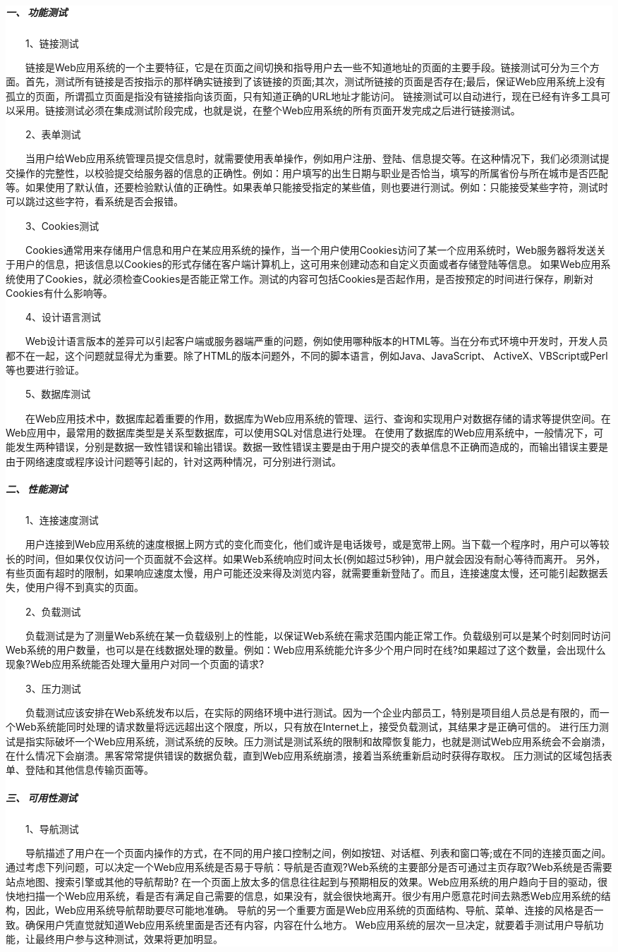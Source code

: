 

##### **一、 功能测试**



　　1、链接测试

　　链接是Web应用系统的一个主要特征，它是在页面之间切换和指导用户去一些不知道地址的页面的主要手段。链接测试可分为三个方面。首先，测试所有链接是否按指示的那样确实链接到了该链接的页面;其次，测试所链接的页面是否存在;最后，保证Web应用系统上没有孤立的页面，所谓孤立页面是指没有链接指向该页面，只有知道正确的URL地址才能访问。 链接测试可以自动进行，现在已经有许多工具可以采用。链接测试必须在集成测试阶段完成，也就是说，在整个Web应用系统的所有页面开发完成之后进行链接测试。

　　2、表单测试

　　当用户给Web应用系统管理员提交信息时，就需要使用表单操作，例如用户注册、登陆、信息提交等。在这种情况下，我们必须测试提交操作的完整性，以校验提交给服务器的信息的正确性。例如：用户填写的出生日期与职业是否恰当，填写的所属省份与所在城市是否匹配等。如果使用了默认值，还要检验默认值的正确性。如果表单只能接受指定的某些值，则也要进行测试。例如：只能接受某些字符，测试时可以跳过这些字符，看系统是否会报错。

　　3、Cookies测试

　　Cookies通常用来存储用户信息和用户在某应用系统的操作，当一个用户使用Cookies访问了某一个应用系统时，Web服务器将发送关于用户的信息，把该信息以Cookies的形式存储在客户端计算机上，这可用来创建动态和自定义页面或者存储登陆等信息。 如果Web应用系统使用了Cookies，就必须检查Cookies是否能正常工作。测试的内容可包括Cookies是否起作用，是否按预定的时间进行保存，刷新对Cookies有什么影响等。

　　4、设计语言测试

　　Web设计语言版本的差异可以引起客户端或服务器端严重的问题，例如使用哪种版本的HTML等。当在分布式环境中开发时，开发人员都不在一起，这个问题就显得尤为重要。除了HTML的版本问题外，不同的脚本语言，例如Java、JavaScript、 ActiveX、VBScript或Perl等也要进行验证。

　　5、数据库测试

　　在Web应用技术中，数据库起着重要的作用，数据库为Web应用系统的管理、运行、查询和实现用户对数据存储的请求等提供空间。在Web应用中，最常用的数据库类型是关系型数据库，可以使用SQL对信息进行处理。 在使用了数据库的Web应用系统中，一般情况下，可能发生两种错误，分别是数据一致性错误和输出错误。数据一致性错误主要是由于用户提交的表单信息不正确而造成的，而输出错误主要是由于网络速度或程序设计问题等引起的，针对这两种情况，可分别进行测试。

##### **二、 性能测试**



　　1、连接速度测试

　　用户连接到Web应用系统的速度根据上网方式的变化而变化，他们或许是电话拨号，或是宽带上网。当下载一个程序时，用户可以等较长的时间，但如果仅仅访问一个页面就不会这样。如果Web系统响应时间太长(例如超过5秒钟)，用户就会因没有耐心等待而离开。 另外，有些页面有超时的限制，如果响应速度太慢，用户可能还没来得及浏览内容，就需要重新登陆了。而且，连接速度太慢，还可能引起数据丢失，使用户得不到真实的页面。

　　2、负载测试

　　负载测试是为了测量Web系统在某一负载级别上的性能，以保证Web系统在需求范围内能正常工作。负载级别可以是某个时刻同时访问Web系统的用户数量，也可以是在线数据处理的数量。例如：Web应用系统能允许多少个用户同时在线?如果超过了这个数量，会出现什么现象?Web应用系统能否处理大量用户对同一个页面的请求?

　　3、压力测试

　　负载测试应该安排在Web系统发布以后，在实际的网络环境中进行测试。因为一个企业内部员工，特别是项目组人员总是有限的，而一个Web系统能同时处理的请求数量将远远超出这个限度，所以，只有放在Internet上，接受负载测试，其结果才是正确可信的。 进行压力测试是指实际破坏一个Web应用系统，测试系统的反映。压力测试是测试系统的限制和故障恢复能力，也就是测试Web应用系统会不会崩溃，在什么情况下会崩溃。黑客常常提供错误的数据负载，直到Web应用系统崩溃，接着当系统重新启动时获得存取权。 压力测试的区域包括表单、登陆和其他信息传输页面等。

##### **三、 可用性测试**

　　1、导航测试

　　导航描述了用户在一个页面内操作的方式，在不同的用户接口控制之间，例如按钮、对话框、列表和窗口等;或在不同的连接页面之间。通过考虑下列问题，可以决定一个Web应用系统是否易于导航：导航是否直观?Web系统的主要部分是否可通过主页存取?Web系统是否需要站点地图、搜索引擎或其他的导航帮助? 在一个页面上放太多的信息往往起到与预期相反的效果。Web应用系统的用户趋向于目的驱动，很快地扫描一个Web应用系统，看是否有满足自己需要的信息，如果没有，就会很快地离开。很少有用户愿意花时间去熟悉Web应用系统的结构，因此，Web应用系统导航帮助要尽可能地准确。 导航的另一个重要方面是Web应用系统的页面结构、导航、菜单、连接的风格是否一致。确保用户凭直觉就知道Web应用系统里面是否还有内容，内容在什么地方。 Web应用系统的层次一旦决定，就要着手测试用户导航功能，让最终用户参与这种测试，效果将更加明显。
